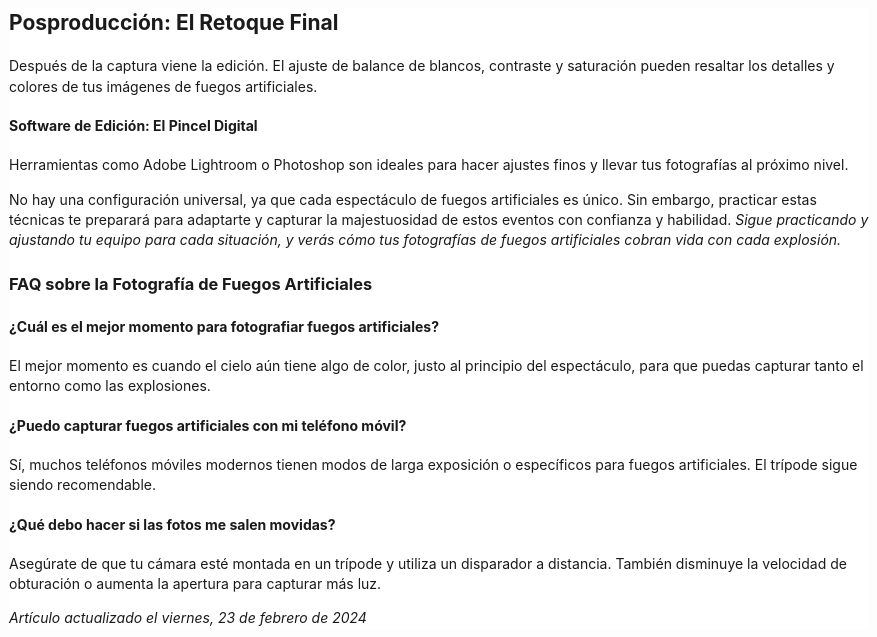   
## Posproducción: El Retoque Final

Después de la captura viene la edición. El ajuste de balance de blancos, contraste y saturación pueden resaltar los detalles y colores de tus imágenes de fuegos artificiales.

#### Software de Edición: El Pincel Digital

Herramientas como Adobe Lightroom o Photoshop son ideales para hacer ajustes finos y llevar tus fotografías al próximo nivel.

No hay una configuración universal, ya que cada espectáculo de fuegos artificiales es único. Sin embargo, practicar estas técnicas te preparará para adaptarte y capturar la majestuosidad de estos eventos con confianza y habilidad. *Sigue practicando y ajustando tu equipo para cada situación, y verás cómo tus fotografías de fuegos artificiales cobran vida con cada explosión.*

### FAQ sobre la Fotografía de Fuegos Artificiales

#### ¿Cuál es el mejor momento para fotografiar fuegos artificiales?
El mejor momento es cuando el cielo aún tiene algo de color, justo al principio del espectáculo, para que puedas capturar tanto el entorno como las explosiones.

#### ¿Puedo capturar fuegos artificiales con mi teléfono móvil?
Sí, muchos teléfonos móviles modernos tienen modos de larga exposición o específicos para fuegos artificiales. El trípode sigue siendo recomendable.

#### ¿Qué debo hacer si las fotos me salen movidas?
Asegúrate de que tu cámara esté montada en un trípode y utiliza un disparador a distancia. También disminuye la velocidad de obturación o aumenta la apertura para capturar más luz.

_Artículo actualizado el viernes, 23 de febrero de 2024_